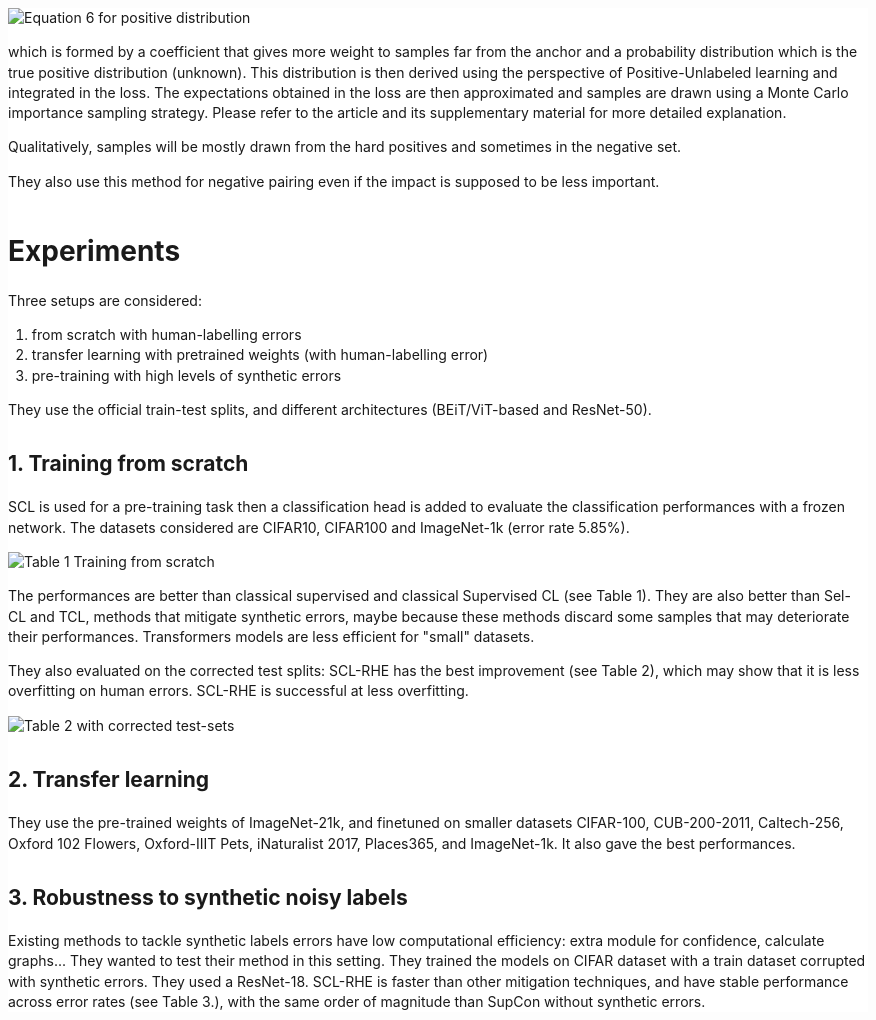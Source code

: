 ![Equation 6 for positive distribution](/collections/images/SCL_human_error/eq6_pos_dist.png)

which is formed by a coefficient that gives more weight to samples far from the anchor and a probability distribution which is the true positive distribution (unknown). This distribution is then derived using the perspective of Positive-Unlabeled learning and integrated in the loss. The expectations obtained in the loss are then approximated  and samples are drawn using a Monte Carlo importance sampling strategy. Please refer to the article and its supplementary material for more detailed explanation.

Qualitatively, samples will be mostly drawn from the hard positives and sometimes in the negative set.

They also use this method for negative pairing even if the impact is supposed to be less important.

# Experiments
Three setups are considered: 
1. from scratch with human-labelling errors
2. transfer learning with pretrained weights (with human-labelling error)
3. pre-training with high levels of synthetic errors

They use the official train-test splits, and different architectures (BEiT/ViT-based and ResNet-50).

## 1. Training from scratch
SCL is used for a pre-training task then a classification head is added to evaluate the classification performances with a frozen network. The datasets considered are CIFAR10, CIFAR100 and ImageNet-1k (error rate 5.85%).

![Table 1 Training from scratch](/collections/images/SCL_human_error/tab1_scratch.png)

The performances are better than classical supervised and classical Supervised CL (see Table 1). They are also better than Sel-CL and TCL, methods that mitigate synthetic errors, maybe because these methods discard some samples that may deteriorate their performances.
Transformers models are less efficient for "small" datasets.

They also evaluated on the corrected test splits: SCL-RHE has the best improvement (see Table 2), which may show that it is less overfitting on human errors. SCL-RHE is successful at less overfitting.

![Table 2 with corrected test-sets](/collections/images/SCL_human_error/tab2_true_test.png)

## 2. Transfer learning
They use the pre-trained weights of ImageNet-21k, and finetuned on smaller datasets CIFAR-100, CUB-200-2011, Caltech-256, Oxford 102 Flowers, Oxford-IIIT Pets, iNaturalist 2017, Places365, and ImageNet-1k. It also gave the best performances.

## 3. Robustness to synthetic noisy labels
Existing methods to tackle synthetic labels errors have low computational efficiency: extra module for confidence, calculate graphs... They wanted to test their method in this setting. They trained the models on CIFAR dataset with a train dataset corrupted with synthetic errors. They used a ResNet-18.
SCL-RHE is faster than other mitigation techniques, and have stable performance across error rates (see Table 3.), with the same order of magnitude than SupCon without synthetic errors.
